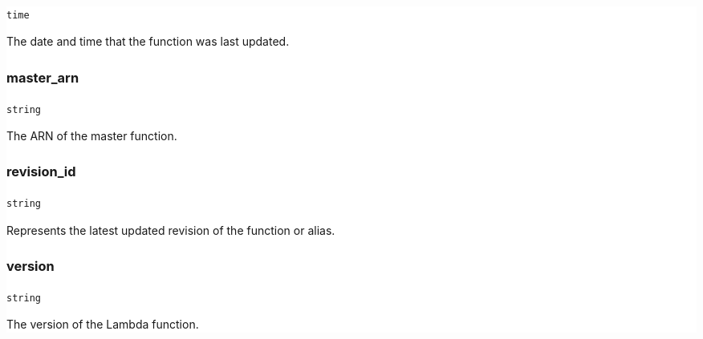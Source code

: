 `time`

The date and time that the function was last updated.
### master_arn

`string`

The ARN of the master function.
### revision_id

`string`

Represents the latest updated revision of the function or alias.
### version

`string`

The version of the Lambda function.
